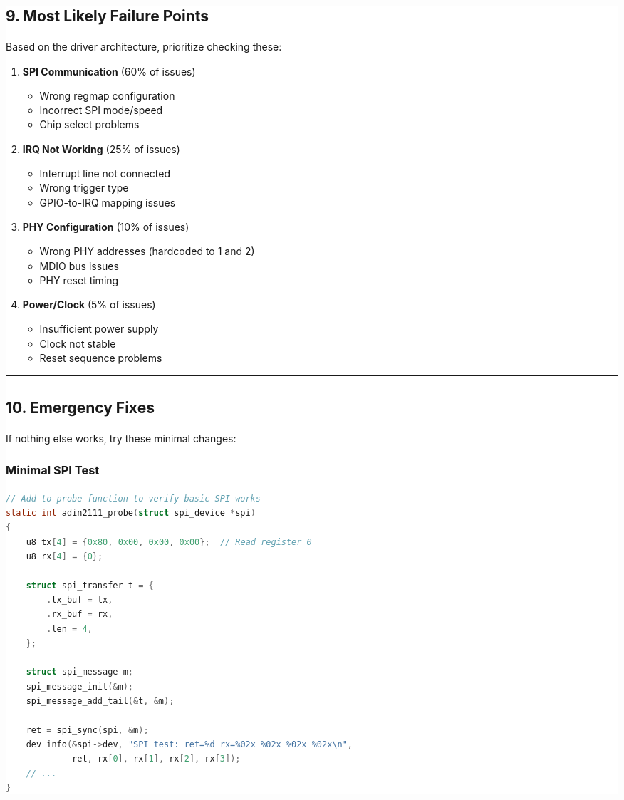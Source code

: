 
## 9. Most Likely Failure Points

Based on the driver architecture, prioritize checking these:

1. **SPI Communication** (60% of issues)
   - Wrong regmap configuration
   - Incorrect SPI mode/speed
   - Chip select problems

2. **IRQ Not Working** (25% of issues)
   - Interrupt line not connected
   - Wrong trigger type
   - GPIO-to-IRQ mapping issues

3. **PHY Configuration** (10% of issues)
   - Wrong PHY addresses (hardcoded to 1 and 2)
   - MDIO bus issues
   - PHY reset timing

4. **Power/Clock** (5% of issues)
   - Insufficient power supply
   - Clock not stable
   - Reset sequence problems

---

## 10. Emergency Fixes

If nothing else works, try these minimal changes:

### Minimal SPI Test
```c
// Add to probe function to verify basic SPI works
static int adin2111_probe(struct spi_device *spi)
{
    u8 tx[4] = {0x80, 0x00, 0x00, 0x00};  // Read register 0
    u8 rx[4] = {0};
    
    struct spi_transfer t = {
        .tx_buf = tx,
        .rx_buf = rx,
        .len = 4,
    };
    
    struct spi_message m;
    spi_message_init(&m);
    spi_message_add_tail(&t, &m);
    
    ret = spi_sync(spi, &m);
    dev_info(&spi->dev, "SPI test: ret=%d rx=%02x %02x %02x %02x\n",
             ret, rx[0], rx[1], rx[2], rx[3]);
    // ...
}
```
